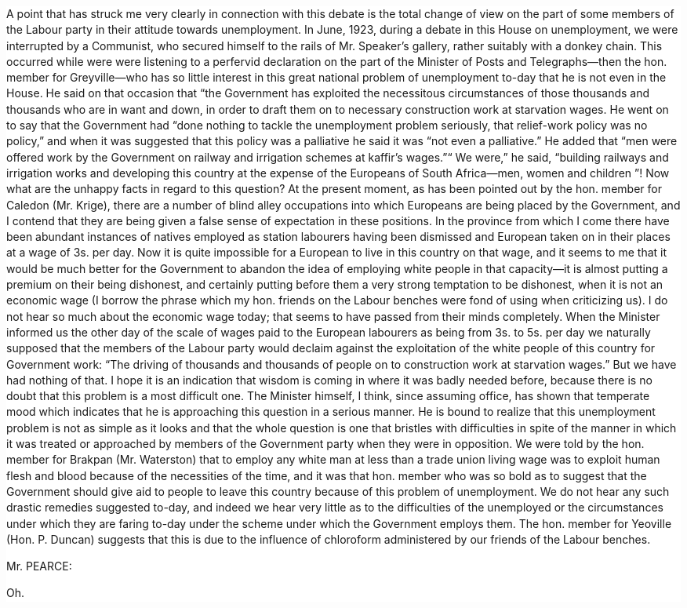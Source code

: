 <p>A point that has struck me very clearly in connection with this debate is the total change of view on the part of some members of the Labour party in their attitude towards unemployment. In June, 1923, during a debate in this House on unemployment, we were interrupted by a Communist, who secured himself to the rails of Mr. Speaker&#x2019;s gallery, rather suitably with a donkey chain. This occurred while were were listening to a perfervid declaration on the part of the Minister of Posts and Telegraphs&#x2014;then the hon. member for Greyville&#x2014;who has so little interest in this great national problem of unemployment <span class="col_967-968" refersTo="page_0564"/>to-day that he is not even in the House. He said on that occasion that &#x201C;the Government has exploited the necessitous circumstances of those thousands and thousands who are in want and down, in order to draft them on to necessary construction work at starvation wages. He went on to say that the Government had &#x201C;done nothing to tackle the unemployment problem seriously, that relief-work policy was no policy,&#x201D; and when it was suggested that this policy was a palliative he said it was &#x201C;not even a palliative.&#x201D; He added that &#x201C;men were offered work by the Government on railway and irrigation schemes at kaffir&#x2019;s wages.&#x201D;&#x201C; We were,&#x201D; he said, &#x201C;building railways and irrigation works and developing this country at the expense of the Europeans of South Africa&#x2014;men, women and children &#x201D;! Now what are the unhappy facts in regard to this question? At the present moment, as has been pointed out by the hon. member for Caledon (Mr. Krige), there are a number of blind alley occupations into which Europeans are being placed by the Government, and I contend that they are being given a false sense of expectation in these positions. In the province from which I come there have been abundant instances of natives employed as station labourers having been dismissed and European taken on in their places at a wage of 3s. per day. Now it is quite impossible for a European to live in this country on that wage, and it seems to me that it would be much better for the Government to abandon the idea of employing white people in that capacity&#x2014;it is almost putting a premium on their being dishonest, and certainly putting before them a very strong temptation to be dishonest, when it is not an economic wage (I borrow the phrase which my hon. friends on the Labour benches were fond of using when criticizing us). I do not hear so much about the economic wage today; that seems to have passed from their minds completely. When the Minister informed us the other day of the scale of wages paid to the European labourers as being from 3s. to 5s. per day we naturally supposed that the members of the Labour party would declaim against the exploitation of the white people of this country for Government work: &#x201C;The driving of thousands and thousands of people on to construction work at starvation wages.&#x201D; But we have had nothing of that. I hope it is an indication that wisdom is coming in where it was badly needed before, because there is no doubt that this problem is a most difficult one. The Minister himself, I think, since assuming office, has shown that temperate mood which indicates that he is approaching this question in a serious manner. He is bound to realize that this unemployment problem is not as simple as it looks and that the whole question is one that bristles with difficulties in spite of the manner in which it was treated or approached by members of the Government party when they were in opposition. We were told by the hon. member for Brakpan (Mr. Waterston) that to employ any white man at less than a trade union living wage was to exploit human flesh and blood because of the necessities of the time, and it was that hon. member who was so bold as to suggest that the Government should give aid to people to leave this country because of this problem of unemployment. We do not hear any such drastic remedies suggested to-day, and indeed we hear very little as to the difficulties of the unemployed or the circumstances under which they are faring to-day under the scheme under which the Government employs them. The hon. member for Yeoville (Hon. P. Duncan) suggests that this is due to the influence of chloroform administered by our friends of the Labour benches.</p>

</speech>

<speech by="#pearce">

<from>Mr. <person refersTo="hansard_za">PEARCE</person>:</from>

<p>Oh.</p>
